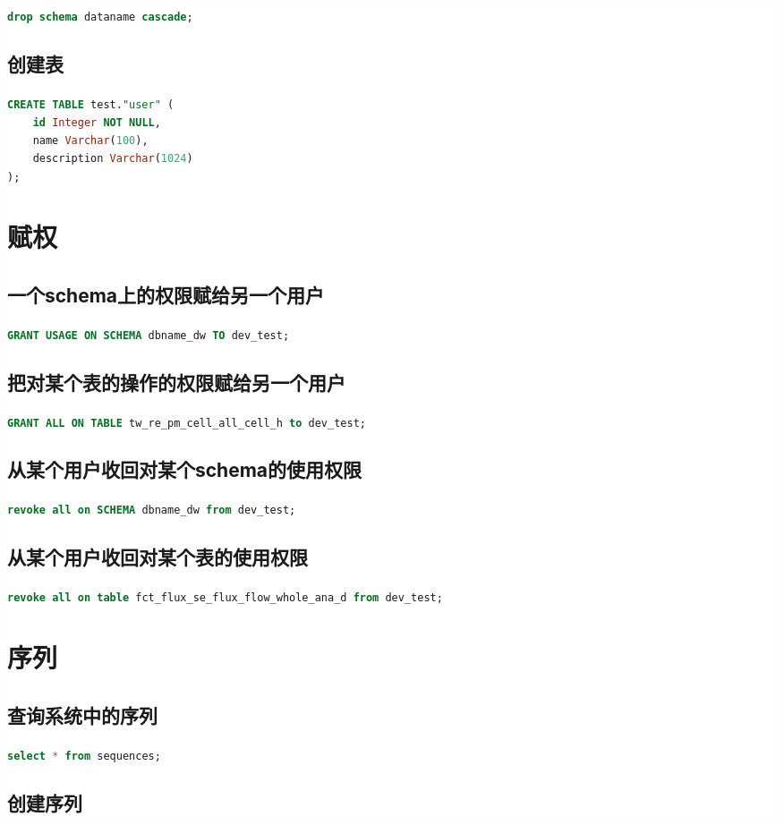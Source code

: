 ```sql
drop schema dataname cascade;    
```

##  创建表

```sql
CREATE TABLE test."user" (
	id Integer NOT NULL,
	name Varchar(100),
	description Varchar(1024)
);
```



#  赋权

## 一个schema上的权限赋给另一个用户

```sql
GRANT USAGE ON SCHEMA dbname_dw TO dev_test;
```

## 把对某个表的操作的权限赋给另一个用户

```sql
GRANT ALL ON TABLE tw_re_pm_cell_all_cell_h to dev_test;
```

## 从某个用户收回对某个schema的使用权限

```sql
revoke all on SCHEMA dbname_dw from dev_test;
```

## 从某个用户收回对某个表的使用权限

```sql
revoke all on table fct_flux_se_flux_flow_whole_ana_d from dev_test;
```



# 序列

##  查询系统中的序列

```sql
select * from sequences;
```

## 创建序列
